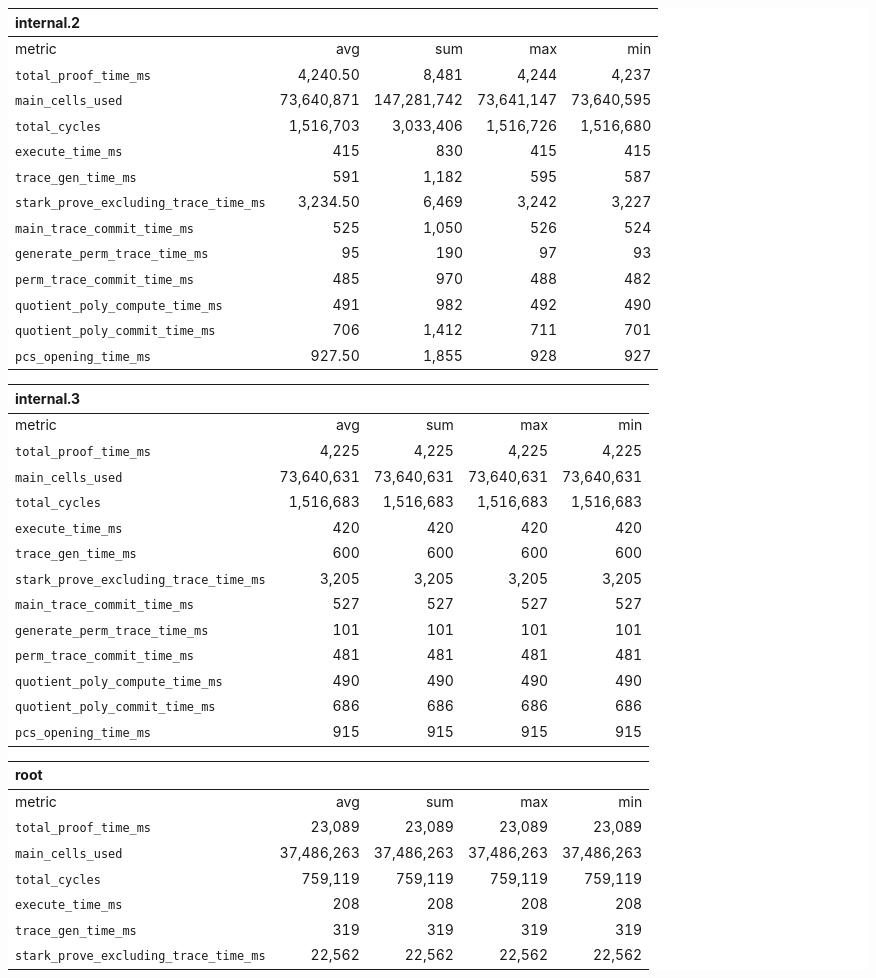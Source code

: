 | internal.2 |||||
|:---|---:|---:|---:|---:|
|metric|avg|sum|max|min|
| `total_proof_time_ms ` |  4,240.50 |  8,481 |  4,244 |  4,237 |
| `main_cells_used     ` |  73,640,871 |  147,281,742 |  73,641,147 |  73,640,595 |
| `total_cycles        ` |  1,516,703 |  3,033,406 |  1,516,726 |  1,516,680 |
| `execute_time_ms     ` |  415 |  830 |  415 |  415 |
| `trace_gen_time_ms   ` |  591 |  1,182 |  595 |  587 |
| `stark_prove_excluding_trace_time_ms` |  3,234.50 |  6,469 |  3,242 |  3,227 |
| `main_trace_commit_time_ms` |  525 |  1,050 |  526 |  524 |
| `generate_perm_trace_time_ms` |  95 |  190 |  97 |  93 |
| `perm_trace_commit_time_ms` |  485 |  970 |  488 |  482 |
| `quotient_poly_compute_time_ms` |  491 |  982 |  492 |  490 |
| `quotient_poly_commit_time_ms` |  706 |  1,412 |  711 |  701 |
| `pcs_opening_time_ms ` |  927.50 |  1,855 |  928 |  927 |

| internal.3 |||||
|:---|---:|---:|---:|---:|
|metric|avg|sum|max|min|
| `total_proof_time_ms ` |  4,225 |  4,225 |  4,225 |  4,225 |
| `main_cells_used     ` |  73,640,631 |  73,640,631 |  73,640,631 |  73,640,631 |
| `total_cycles        ` |  1,516,683 |  1,516,683 |  1,516,683 |  1,516,683 |
| `execute_time_ms     ` |  420 |  420 |  420 |  420 |
| `trace_gen_time_ms   ` |  600 |  600 |  600 |  600 |
| `stark_prove_excluding_trace_time_ms` |  3,205 |  3,205 |  3,205 |  3,205 |
| `main_trace_commit_time_ms` |  527 |  527 |  527 |  527 |
| `generate_perm_trace_time_ms` |  101 |  101 |  101 |  101 |
| `perm_trace_commit_time_ms` |  481 |  481 |  481 |  481 |
| `quotient_poly_compute_time_ms` |  490 |  490 |  490 |  490 |
| `quotient_poly_commit_time_ms` |  686 |  686 |  686 |  686 |
| `pcs_opening_time_ms ` |  915 |  915 |  915 |  915 |

| root |||||
|:---|---:|---:|---:|---:|
|metric|avg|sum|max|min|
| `total_proof_time_ms ` |  23,089 |  23,089 |  23,089 |  23,089 |
| `main_cells_used     ` |  37,486,263 |  37,486,263 |  37,486,263 |  37,486,263 |
| `total_cycles        ` |  759,119 |  759,119 |  759,119 |  759,119 |
| `execute_time_ms     ` |  208 |  208 |  208 |  208 |
| `trace_gen_time_ms   ` |  319 |  319 |  319 |  319 |
| `stark_prove_excluding_trace_time_ms` |  22,562 |  22,562 |  22,562 |  22,562 |